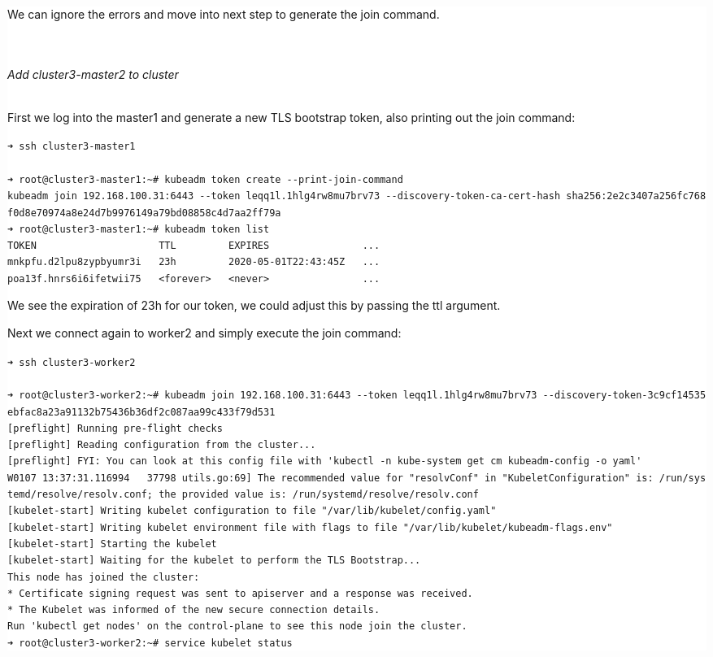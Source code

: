
 


 


We can ignore the errors and move into next step to generate the join
command.

 

###### Add cluster3-master2 to cluster

First we log into the master1 and generate a new TLS bootstrap token,
also printing out the join command:

``` 
➜ ssh cluster3-master1

➜ root@cluster3-master1:~# kubeadm token create --print-join-command
kubeadm join 192.168.100.31:6443 --token leqq1l.1hlg4rw8mu7brv73 --discovery-token-ca-cert-hash sha256:2e2c3407a256fc768f0d8e70974a8e24d7b9976149a79bd08858c4d7aa2ff79a
➜ root@cluster3-master1:~# kubeadm token list
TOKEN                     TTL         EXPIRES                ...
mnkpfu.d2lpu8zypbyumr3i   23h         2020-05-01T22:43:45Z   ...
poa13f.hnrs6i6ifetwii75   <forever>   <never>                ...
```


 


 


We see the expiration of 23h for our token, we could adjust this by
passing the ttl argument.

Next we connect again to worker2 and simply execute the join command:

``` 

```




 


 
 
 


 


``` 
➜ ssh cluster3-worker2

➜ root@cluster3-worker2:~# kubeadm join 192.168.100.31:6443 --token leqq1l.1hlg4rw8mu7brv73 --discovery-token-3c9cf14535ebfac8a23a91132b75436b36df2c087aa99c433f79d531
[preflight] Running pre-flight checks
[preflight] Reading configuration from the cluster...
[preflight] FYI: You can look at this config file with 'kubectl -n kube-system get cm kubeadm-config -o yaml'
W0107 13:37:31.116994   37798 utils.go:69] The recommended value for "resolvConf" in "KubeletConfiguration" is: /run/systemd/resolve/resolv.conf; the provided value is: /run/systemd/resolve/resolv.conf
[kubelet-start] Writing kubelet configuration to file "/var/lib/kubelet/config.yaml"
[kubelet-start] Writing kubelet environment file with flags to file "/var/lib/kubelet/kubeadm-flags.env"
[kubelet-start] Starting the kubelet
[kubelet-start] Waiting for the kubelet to perform the TLS Bootstrap...
This node has joined the cluster:
* Certificate signing request was sent to apiserver and a response was received.
* The Kubelet was informed of the new secure connection details.
Run 'kubectl get nodes' on the control-plane to see this node join the cluster.
➜ root@cluster3-worker2:~# service kubelet status
```